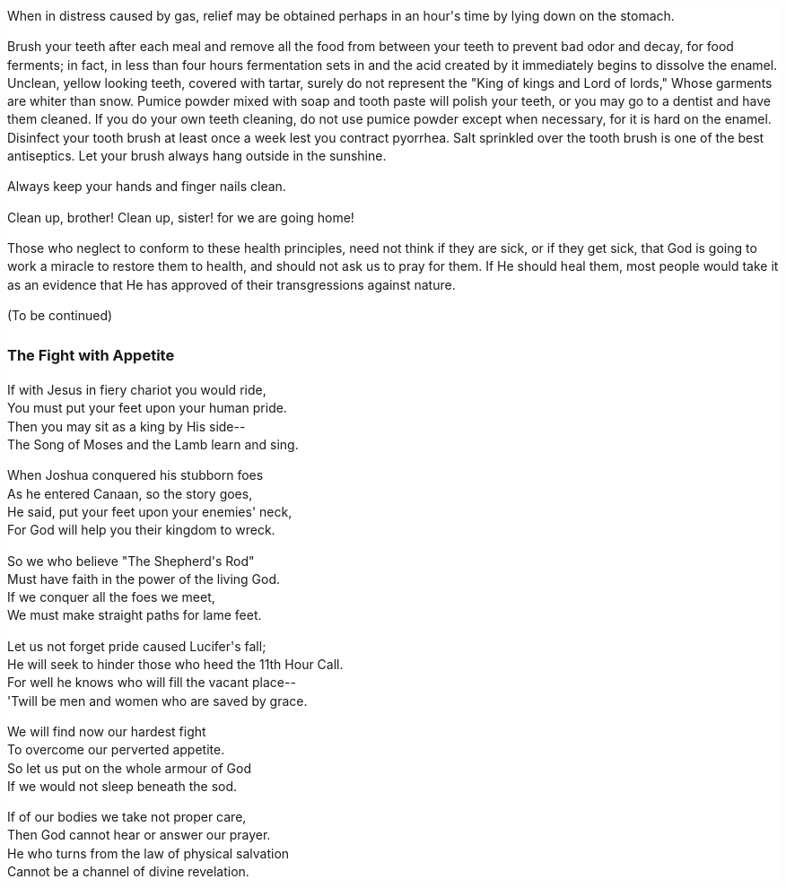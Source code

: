 When in distress caused by gas, relief may be obtained perhaps in an hour's time by lying down on the stomach.

Brush your teeth after each meal and remove all the food from between your teeth to prevent bad odor and decay, for food ferments; in fact, in less than four hours fermentation sets in and the acid created by it immediately begins to dissolve the enamel. Unclean, yellow looking teeth, covered with tartar, surely do not represent the "King of kings and Lord of lords," Whose garments are whiter than snow. Pumice powder mixed with soap and tooth paste will polish your teeth, or you may go to a dentist and have them cleaned. If you do your own teeth cleaning, do not use pumice powder except when necessary, for it is hard on the enamel. Disinfect your tooth brush at least once a week lest you contract pyorrhea. Salt sprinkled over the tooth brush is one of the best antiseptics. Let your brush always hang outside in the sunshine.

Always keep your hands and finger nails clean.

Clean up, brother! Clean up, sister! for we are going home!

Those who neglect to conform to these health principles, need not think if they are sick, or if they get sick, that God is going to work a miracle to restore them to health, and should not ask us to pray for them. If He should heal them, most people would take it as an evidence that He has approved of their transgressions against nature.

(To be continued)

### The Fight with Appetite

If with Jesus in fiery chariot you would ride,  
 You must put your feet upon your human pride.  
Then you may sit as a king by His side--  
 The Song of Moses and the Lamb learn and sing.

When Joshua conquered his stubborn foes  
 As he entered Canaan, so the story goes,  
He said, put your feet upon your enemies' neck,  
 For God will help you their kingdom to wreck.

So we who believe "The Shepherd's Rod"  
 Must have faith in the power of the living God.  
If we conquer all the foes we meet,  
 We must make straight paths for lame feet.

Let us not forget pride caused Lucifer's fall;  
 He will seek to hinder those who heed the 11th Hour Call.  
For well he knows who will fill the vacant place--  
 'Twill be men and women who are saved by grace.

We will find now our hardest fight  
 To overcome our perverted appetite.  
So let us put on the whole armour of God  
 If we would not sleep beneath the sod.

If of our bodies we take not proper care,  
 Then God cannot hear or answer our prayer.  
He who turns from the law of physical salvation  
 Cannot be a channel of divine revelation.
